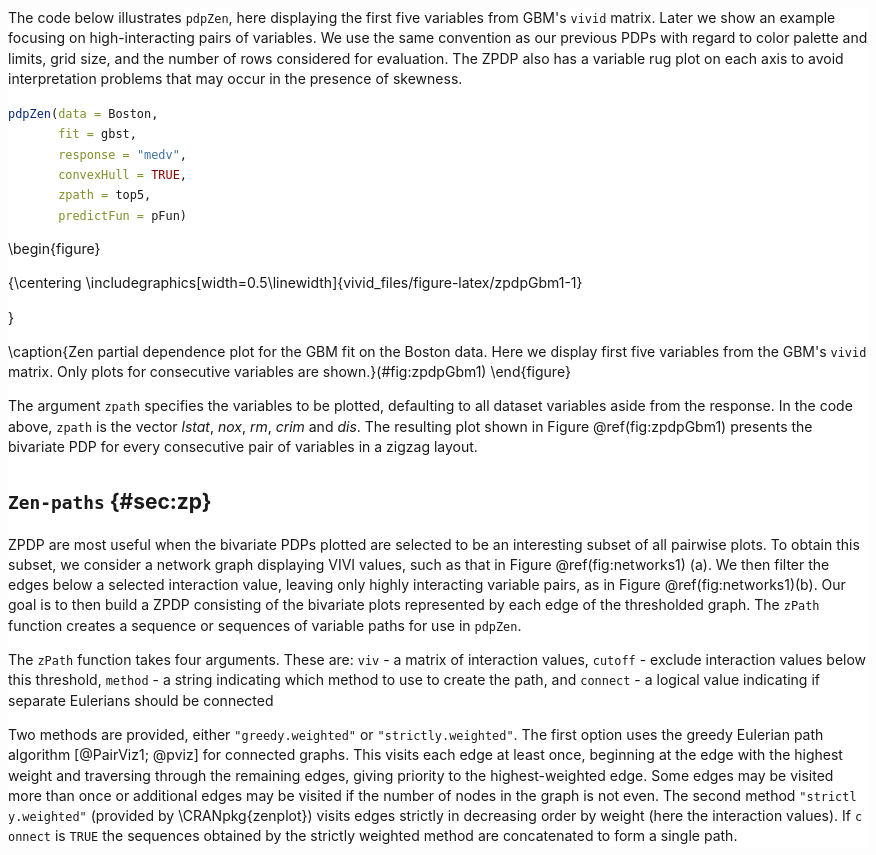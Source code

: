  
The code below illustrates `pdpZen`, here displaying the first five variables from GBM's `vivid` matrix. Later we show an example focusing on high-interacting pairs of variables.
We use the same convention as our previous PDPs with regard to color palette and limits, grid size, and the number of rows considered for evaluation. The ZPDP also  has a variable rug plot on each axis to avoid interpretation problems that may occur in the presence of skewness.


```r
pdpZen(data = Boston,
       fit = gbst,
       response = "medv",
       convexHull = TRUE,
       zpath = top5,
       predictFun = pFun)
```

\begin{figure}

{\centering \includegraphics[width=0.5\linewidth]{vivid_files/figure-latex/zpdpGbm1-1} 

}

\caption{Zen partial dependence plot for the GBM fit on the Boston data. Here we display first five variables from the GBM's `vivid` matrix. Only plots for consecutive variables are shown.}(\#fig:zpdpGbm1)
\end{figure}

The argument `zpath` specifies the variables to be plotted, defaulting to all dataset variables aside from the response. In the code above, `zpath` is the vector  $lstat$, $nox$, $rm$, $crim$ and $dis$. The resulting plot shown in Figure \@ref(fig:zpdpGbm1) presents the bivariate PDP for every consecutive pair of variables in a zigzag layout.  




## `Zen-paths` {#sec:zp}


ZPDP are most useful when the bivariate PDPs plotted are selected to be an interesting subset of all pairwise plots. To obtain this subset, we consider a network graph displaying VIVI values, such as that in Figure \@ref(fig:networks1) (a). We then filter the edges below a selected interaction value, leaving only highly interacting variable pairs, as in Figure \@ref(fig:networks1)(b). Our goal is to then build a ZPDP consisting of the bivariate plots represented by  each edge of the thresholded graph. The `zPath` function creates a sequence or sequences of variable paths for use in `pdpZen`.



The `zPath` function takes four arguments. These are:
`viv` - a matrix of interaction values,
`cutoff` - exclude interaction values below this threshold,
`method` - a string indicating which method to use to create the path, and
`connect` - a logical value indicating if separate Eulerians should be connected





Two methods are provided, either `"greedy.weighted"` or `"strictly.weighted"`. The first option uses the greedy Eulerian path algorithm [@PairViz1; @pviz] for connected graphs. This  visits each edge at least once, beginning at the edge with the highest weight and traversing through the remaining edges, giving priority to the highest-weighted edge. Some edges may be visited more than once or additional edges may be visited if the number of nodes in the graph is not even. The second method `"strictly.weighted"` (provided by \CRANpkg{zenplot}) visits edges strictly in decreasing order by weight (here the interaction values). If `connect` is `TRUE` the sequences  obtained by the strictly weighted method are concatenated to form a single path.
